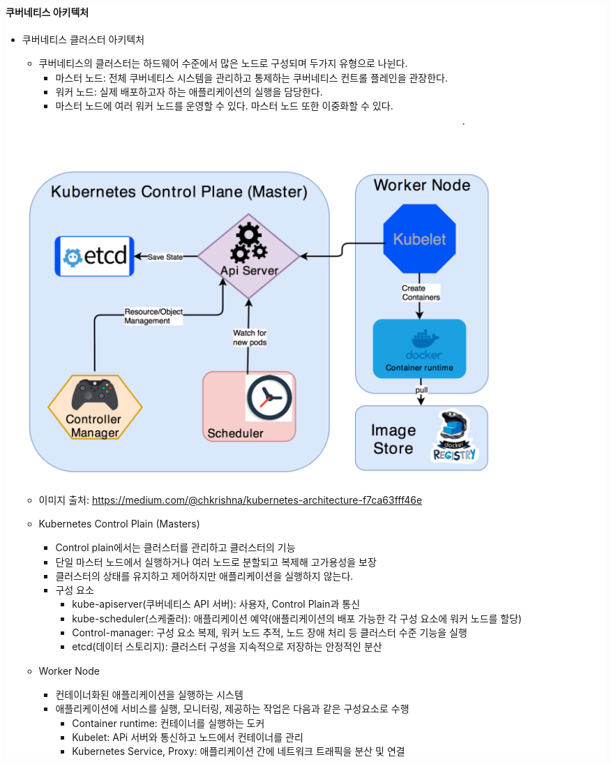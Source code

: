 #### 쿠버네티스 아키텍처

- 쿠버네티스 클러스터 아키텍처
  - 쿠버네티스의 클러스터는 하드웨어 수준에서 많은 노드로 구성되며 두가지 유형으로 나뉜다.
    - 마스터 노드: 전체 쿠버네티스 시스템을 관리하고 통제하는 쿠버네티스 컨트롤 플레인을 관장한다.
    - 워커 노드: 실제 배포하고자 하는 애플리케이션의 실행을 담당한다.
    - 마스터 노드에 여러 워커 노드를 운영할 수 있다. 마스터 노드 또한 이중화할 수 있다.
    
  ![kubernetes architecture](../images/docker/KubernetesArchitecture.PNG)
  - 이미지 출처: https://medium.com/@chkrishna/kubernetes-architecture-f7ca63fff46e
  
  - Kubernetes Control Plain (Masters)
    - Control plain에서는 클러스터를 관리하고 클러스터의 기능
    - 단일 마스터 노드에서 실행하거나 여러 노드로 분할되고 복제해 고가용성을 보장
    - 클러스터의 상태를 유지하고 제어하지만 애플리케이션을 실행하지 않는다.
    - 구성 요소
      - kube-apiserver(쿠버네티스 API 서버): 사용자, Control Plain과 통신
      - kube-scheduler(스케줄러): 애플리케이션 예약(애플리케이션의 배포 가능한 각 구성 요소에 워커 노드를 할당)
      - Control-manager: 구성 요소 복제, 워커 노드 추적, 노드 장애 처리 등 클러스터 수준 기능을 실행
      - etcd(데이터 스토리지): 클러스터 구성을 지속적으로 저장하는 안정적인 분산
      
  - Worker Node
    - 컨테이너화된 애플리케이션을 실행하는 시스템
    - 애플리케이션에 서비스를 실행, 모니터링, 제공하는 작업은 다음과 같은 구성요소로 수행
      - Container runtime: 컨테이너를 실행하는 도커
      - Kubelet: APi 서버와 통신하고 노드에서 컨테이너를 관리
      - Kubernetes Service, Proxy: 애플리케이션 간에 네트워크 트래픽을 분산 및 연결
